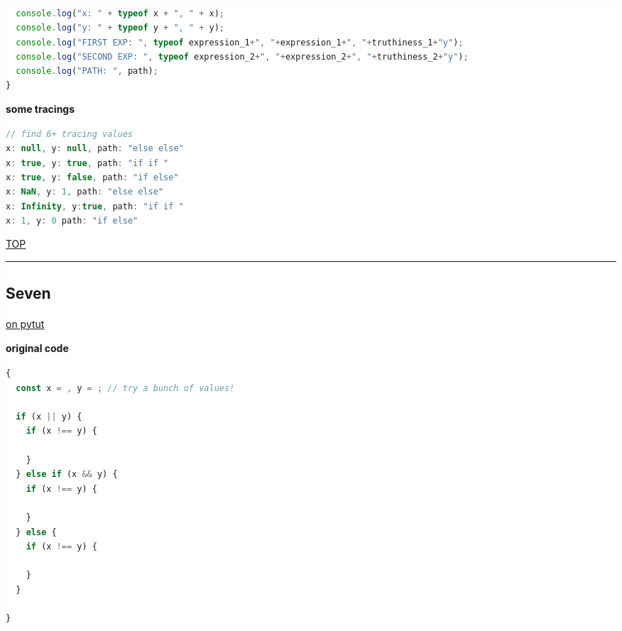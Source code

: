 ```js
  console.log("x: " + typeof x + ", " + x);
  console.log("y: " + typeof y + ", " + y);
  console.log("FIRST EXP: ", typeof expression_1+", "+expression_1+", "+truthiness_1+"y");
  console.log("SECOND EXP: ", typeof expression_2+", "+expression_2+", "+truthiness_2+"y");
  console.log("PATH: ", path);
}
```

__some tracings__
```js
// find 6+ tracing values
x: null, y: null, path: "else else"
x: true, y: true, path: "if if "
x: true, y: false, path: "if else"
x: NaN, y: 1, path: "else else"
x: Infinity, y:true, path: "if if "
x: 1, y: 0 path: "if else"

```


[TOP](#tracing-paths)

---

## Seven



[on pytut](http://www.pythontutor.com/live.html#code=const%20x%20%3D%20,%20y%20%3D%20%3B%20//%20try%20a%20bunch%20of%20values!%0A%0Aif%20%28x%20%7C%7C%20y%29%20%7B%0A%20%20if%20%28x%20!%3D%3D%20y%29%20%7B%0A%0A%20%20%7D%0A%7D%20else%20if%20%28x%20%26%26%20y%29%20%7B%0A%20%20if%20%28x%20!%3D%3D%20y%29%20%7B%0A%20%20%20%20%0A%20%20%7D%0A%7D%20else%20%7B%0A%20%20if%20%28x%20!%3D%3D%20y%29%20%7B%0A%20%20%20%20%0A%20%20%7D%0A%7D&cumulative=false&curInstr=1&heapPrimitives=nevernest&mode=display&origin=opt-live.js&py=js&rawInputLstJSON=%5B%5D&textReferences=false)

__original code__
```js
{
  const x = , y = ; // try a bunch of values!

  if (x || y) {
    if (x !== y) {

    }
  } else if (x && y) {
    if (x !== y) {
      
    }
  } else {
    if (x !== y) {
      
    }
  }

}
```
